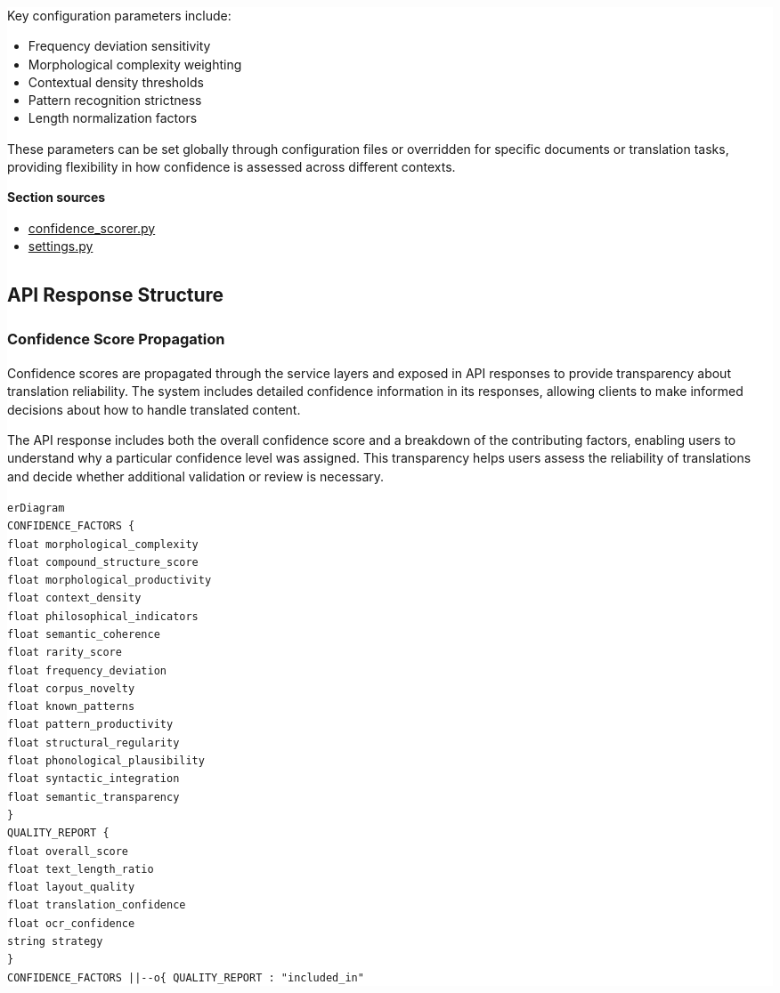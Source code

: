 Key configuration parameters include:
- Frequency deviation sensitivity
- Morphological complexity weighting
- Contextual density thresholds
- Pattern recognition strictness
- Length normalization factors

These parameters can be set globally through configuration files or overridden for specific documents or translation tasks, providing flexibility in how confidence is assessed across different contexts.

**Section sources**
- [confidence_scorer.py](file://services/confidence_scorer.py#L1-L50)
- [settings.py](file://config/settings.py#L1-L50)

## API Response Structure

### Confidence Score Propagation

Confidence scores are propagated through the service layers and exposed in API responses to provide transparency about translation reliability. The system includes detailed confidence information in its responses, allowing clients to make informed decisions about how to handle translated content.

The API response includes both the overall confidence score and a breakdown of the contributing factors, enabling users to understand why a particular confidence level was assigned. This transparency helps users assess the reliability of translations and decide whether additional validation or review is necessary.

```mermaid
erDiagram
CONFIDENCE_FACTORS {
float morphological_complexity
float compound_structure_score
float morphological_productivity
float context_density
float philosophical_indicators
float semantic_coherence
float rarity_score
float frequency_deviation
float corpus_novelty
float known_patterns
float pattern_productivity
float structural_regularity
float phonological_plausibility
float syntactic_integration
float semantic_transparency
}
QUALITY_REPORT {
float overall_score
float text_length_ratio
float layout_quality
float translation_confidence
float ocr_confidence
string strategy
}
CONFIDENCE_FACTORS ||--o{ QUALITY_REPORT : "included_in"
```
